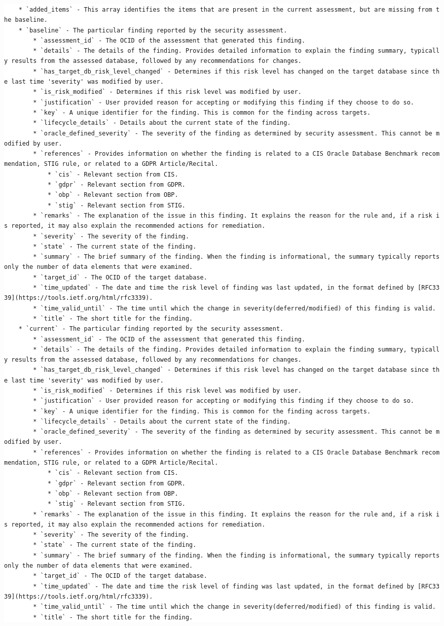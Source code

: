 		* `added_items` - This array identifies the items that are present in the current assessment, but are missing from the baseline.
		* `baseline` - The particular finding reported by the security assessment.
			* `assessment_id` - The OCID of the assessment that generated this finding.
			* `details` - The details of the finding. Provides detailed information to explain the finding summary, typically results from the assessed database, followed by any recommendations for changes.
			* `has_target_db_risk_level_changed` - Determines if this risk level has changed on the target database since the last time 'severity' was modified by user.
			* `is_risk_modified` - Determines if this risk level was modified by user.
			* `justification` - User provided reason for accepting or modifying this finding if they choose to do so.
			* `key` - A unique identifier for the finding. This is common for the finding across targets.
			* `lifecycle_details` - Details about the current state of the finding.
			* `oracle_defined_severity` - The severity of the finding as determined by security assessment. This cannot be modified by user.
			* `references` - Provides information on whether the finding is related to a CIS Oracle Database Benchmark recommendation, STIG rule, or related to a GDPR Article/Recital.
				* `cis` - Relevant section from CIS.
				* `gdpr` - Relevant section from GDPR.
				* `obp` - Relevant section from OBP.
				* `stig` - Relevant section from STIG.
			* `remarks` - The explanation of the issue in this finding. It explains the reason for the rule and, if a risk is reported, it may also explain the recommended actions for remediation.
			* `severity` - The severity of the finding.
			* `state` - The current state of the finding.
			* `summary` - The brief summary of the finding. When the finding is informational, the summary typically reports only the number of data elements that were examined.
			* `target_id` - The OCID of the target database.
			* `time_updated` - The date and time the risk level of finding was last updated, in the format defined by [RFC3339](https://tools.ietf.org/html/rfc3339). 
			* `time_valid_until` - The time until which the change in severity(deferred/modified) of this finding is valid.
			* `title` - The short title for the finding.
		* `current` - The particular finding reported by the security assessment.
			* `assessment_id` - The OCID of the assessment that generated this finding.
			* `details` - The details of the finding. Provides detailed information to explain the finding summary, typically results from the assessed database, followed by any recommendations for changes.
			* `has_target_db_risk_level_changed` - Determines if this risk level has changed on the target database since the last time 'severity' was modified by user.
			* `is_risk_modified` - Determines if this risk level was modified by user.
			* `justification` - User provided reason for accepting or modifying this finding if they choose to do so.
			* `key` - A unique identifier for the finding. This is common for the finding across targets.
			* `lifecycle_details` - Details about the current state of the finding.
			* `oracle_defined_severity` - The severity of the finding as determined by security assessment. This cannot be modified by user.
			* `references` - Provides information on whether the finding is related to a CIS Oracle Database Benchmark recommendation, STIG rule, or related to a GDPR Article/Recital.
				* `cis` - Relevant section from CIS.
				* `gdpr` - Relevant section from GDPR.
				* `obp` - Relevant section from OBP.
				* `stig` - Relevant section from STIG.
			* `remarks` - The explanation of the issue in this finding. It explains the reason for the rule and, if a risk is reported, it may also explain the recommended actions for remediation.
			* `severity` - The severity of the finding.
			* `state` - The current state of the finding.
			* `summary` - The brief summary of the finding. When the finding is informational, the summary typically reports only the number of data elements that were examined.
			* `target_id` - The OCID of the target database.
			* `time_updated` - The date and time the risk level of finding was last updated, in the format defined by [RFC3339](https://tools.ietf.org/html/rfc3339). 
			* `time_valid_until` - The time until which the change in severity(deferred/modified) of this finding is valid.
			* `title` - The short title for the finding.